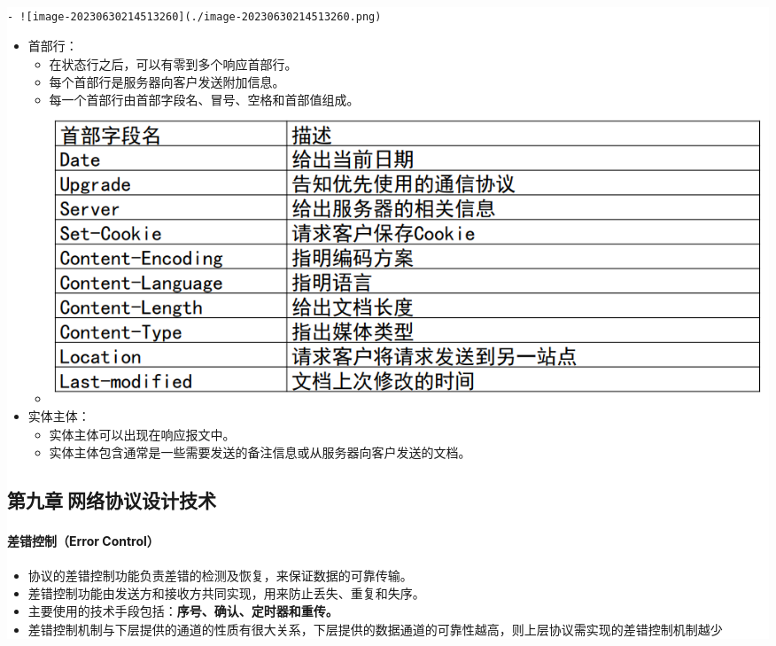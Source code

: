     - ![image-20230630214513260](./image-20230630214513260.png)
- 首部行：
  - 在状态行之后，可以有零到多个响应首部行。 
  - 每个首部行是服务器向客户发送附加信息。 
  - 每一个首部行由首部字段名、冒号、空格和首部值组成。
  - ![image-20230630214546959](./image-20230630214546959.png)
- 实体主体：
  - 实体主体可以出现在响应报文中。 
  - 实体主体包含通常是一些需要发送的备注信息或从服务器向客户发送的文档。

## 第九章  网络协议设计技术

#### 差错控制（Error Control）

- 协议的差错控制功能负责差错的检测及恢复，来保证数据的可靠传输。
- 差错控制功能由发送方和接收方共同实现，用来防止丢失、重复和失序。
- 主要使用的技术手段包括：**序号、确认、定时器和重传。**
- 差错控制机制与下层提供的通道的性质有很大关系，下层提供的数据通道的可靠性越高，则上层协议需实现的差错控制机制越少
